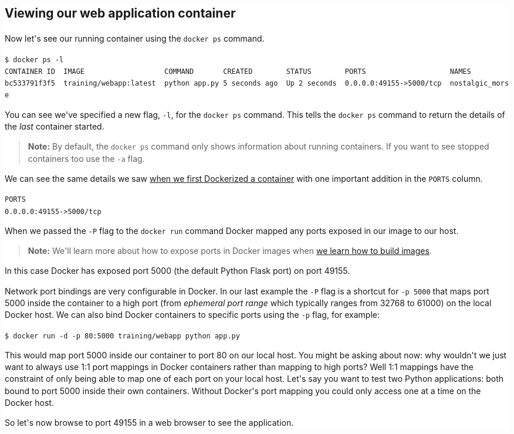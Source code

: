 


## Viewing our web application container

Now let's see our running container using the `docker ps` command.

    $ docker ps -l
    CONTAINER ID  IMAGE                   COMMAND       CREATED        STATUS        PORTS                    NAMES
    bc533791f3f5  training/webapp:latest  python app.py 5 seconds ago  Up 2 seconds  0.0.0.0:49155->5000/tcp  nostalgic_morse

You can see we've specified a new flag, `-l`, for the `docker ps`
command. This tells the `docker ps` command to return the details of the
*last* container started.

> **Note:**
> By default, the `docker ps` command only shows information about running
> containers. If you want to see stopped containers too use the `-a` flag.

We can see the same details we saw [when we first Dockerized a
container](https://docs.docker.com/userguide/dockerizing) with one important addition in the `PORTS`
column.

    PORTS
    0.0.0.0:49155->5000/tcp

When we passed the `-P` flag to the `docker run` command Docker mapped any
ports exposed in our image to our host.

> **Note:**
> We'll learn more about how to expose ports in Docker images when
> [we learn how to build images](https://docs.docker.com/userguide/dockerimages).

In this case Docker has exposed port 5000 (the default Python Flask
port) on port 49155.

Network port bindings are very configurable in Docker. In our last example the
`-P` flag is a shortcut for `-p 5000` that maps port 5000 inside the container
to a high port (from *ephemeral port range* which typically ranges from 32768
to 61000) on the local Docker host. We can also bind Docker containers to
specific ports using the `-p` flag, for example:

    $ docker run -d -p 80:5000 training/webapp python app.py

This would map port 5000 inside our container to port 80 on our local
host. You might be asking about now: why wouldn't we just want to always
use 1:1 port mappings in Docker containers rather than mapping to high
ports? Well 1:1 mappings have the constraint of only being able to map
one of each port on your local host. Let's say you want to test two
Python applications: both bound to port 5000 inside their own containers.
Without Docker's port mapping you could only access one at a time on the
Docker host.

So let's now browse to port 49155 in a web browser to
see the application.
